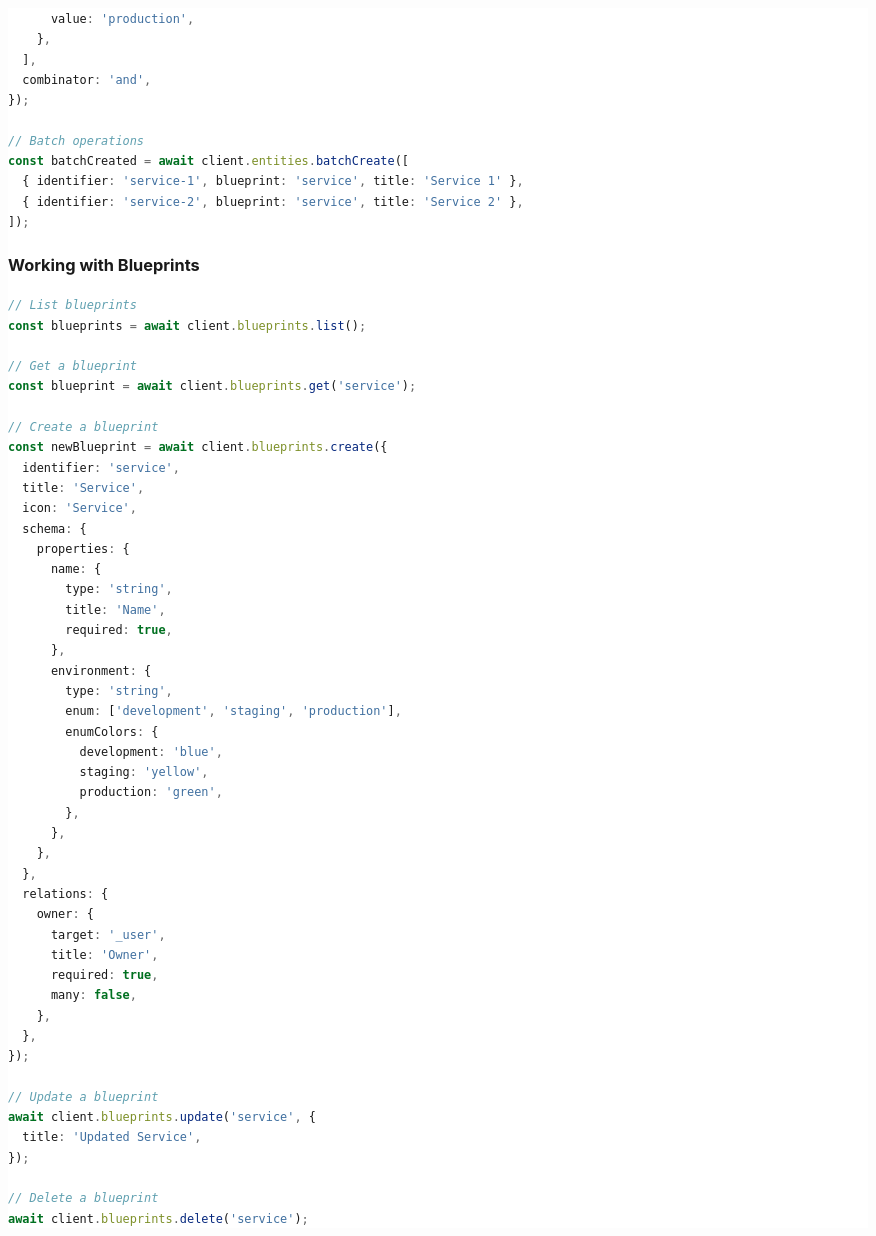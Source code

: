 ```typescript
      value: 'production',
    },
  ],
  combinator: 'and',
});

// Batch operations
const batchCreated = await client.entities.batchCreate([
  { identifier: 'service-1', blueprint: 'service', title: 'Service 1' },
  { identifier: 'service-2', blueprint: 'service', title: 'Service 2' },
]);
```

### Working with Blueprints

```typescript
// List blueprints
const blueprints = await client.blueprints.list();

// Get a blueprint
const blueprint = await client.blueprints.get('service');

// Create a blueprint
const newBlueprint = await client.blueprints.create({
  identifier: 'service',
  title: 'Service',
  icon: 'Service',
  schema: {
    properties: {
      name: {
        type: 'string',
        title: 'Name',
        required: true,
      },
      environment: {
        type: 'string',
        enum: ['development', 'staging', 'production'],
        enumColors: {
          development: 'blue',
          staging: 'yellow',
          production: 'green',
        },
      },
    },
  },
  relations: {
    owner: {
      target: '_user',
      title: 'Owner',
      required: true,
      many: false,
    },
  },
});

// Update a blueprint
await client.blueprints.update('service', {
  title: 'Updated Service',
});

// Delete a blueprint
await client.blueprints.delete('service');
```
